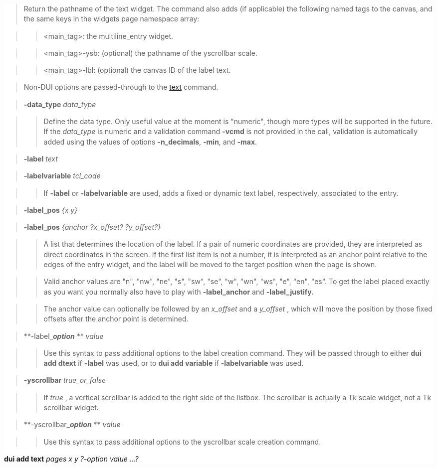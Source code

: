 >Return the pathname of the text widget. The command also adds (if applicable) the following named tags to the canvas, and the same keys in the widgets page namespace array: 

> >&lt;main_tag&gt;: the multiline_entry widget.

> >&lt;main_tag&gt;-ysb: (optional) the pathname of the yscrollbar scale.

> >&lt;main_tag&gt;-lbl: (optional) the canvas ID of the label text.

>Non-DUI options are passed-through to the [text](https://www.tcl.tk/man/tcl8.4/TkCmd/text.htm) command.

>**-data_type**  _data_type_

> >Define the data type. Only useful value at the moment is "numeric", though more types will be supported in the future. If the  _data_type_  is numeric and a validation command **-vcmd** is not provided in the call, validation is automatically added using the values of options **-n_decimals**, **-min**, and **-max**.

>**-label**  _text_

>**-labelvariable**  _tcl_code_

> >If **-label** or **-labelvariable** are used, adds a fixed or dynamic text label, respectively, associated to the entry.

>**-label_pos**  _{x y}_

>**-label_pos**  _{anchor ?x_offset? ?y_offset?}_

> >A list that determines the location of the label. If a pair of numeric coordinates are provided, they are interpreted as direct coordinates in the screen. If the first list item is not a number, it is interpreted as an anchor point relative to the edges of the entry widget, and the label will be moved to the target position when the page is shown. 

> >Valid anchor values are "n", "nw", "ne", "s", "sw", "se", "w", "wn", "ws", "e", "en", "es". To get the label placed exactly as you want you normally also have to play with **-label_anchor** and **-label_justify**.

> >The anchor value can optionally be followed by an  _x_offset_  and a  _y_offset_ , which will move the position by those fixed offsets after the anchor point is determined.

>**-label_***option*** **  _value_

> >Use this syntax to pass additional options to the label creation command. They will be passed through to either **dui add dtext** if **-label** was used, or to **dui add variable** if **-labelvariable** was used.

>**-yscrollbar**  _true_or_false_

> >If  _true_ , a vertical scrollbar is added to the right side of the listbox. The scrollbar is actually a Tk scale widget, not a Tk scrollbar widget. 

>**-yscrollbar_***option*** **  _value_

> >Use this syntax to pass additional options to the yscrollbar scale creation command.


<a name="dui_add_text"></a>

**dui add text**  _pages x y ?-option value ...?_

